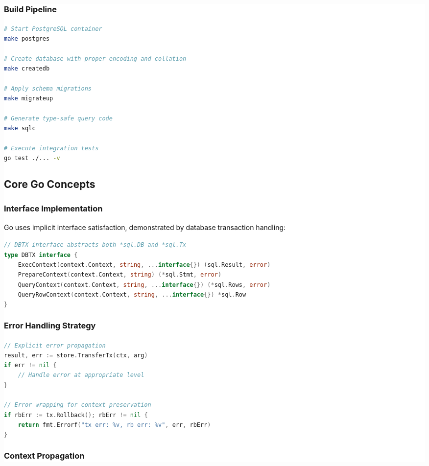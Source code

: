 ### Build Pipeline

```sh
# Start PostgreSQL container
make postgres

# Create database with proper encoding and collation
make createdb

# Apply schema migrations
make migrateup

# Generate type-safe query code
make sqlc

# Execute integration tests
go test ./... -v
```

## Core Go Concepts

### Interface Implementation

Go uses implicit interface satisfaction, demonstrated by database transaction handling:

```go
// DBTX interface abstracts both *sql.DB and *sql.Tx
type DBTX interface {
    ExecContext(context.Context, string, ...interface{}) (sql.Result, error)
    PrepareContext(context.Context, string) (*sql.Stmt, error)
    QueryContext(context.Context, string, ...interface{}) (*sql.Rows, error)
    QueryRowContext(context.Context, string, ...interface{}) *sql.Row
}
```

### Error Handling Strategy

```go
// Explicit error propagation
result, err := store.TransferTx(ctx, arg)
if err != nil {
    // Handle error at appropriate level
}

// Error wrapping for context preservation
if rbErr := tx.Rollback(); rbErr != nil {
    return fmt.Errorf("tx err: %v, rb err: %v", err, rbErr)
}
```

### Context Propagation
